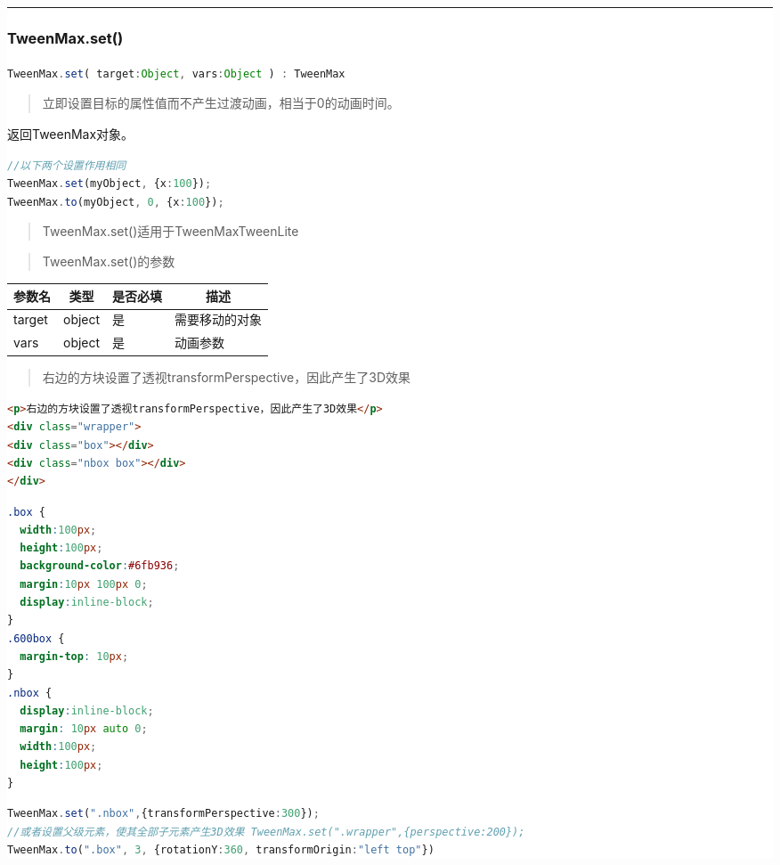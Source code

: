 ***

### TweenMax.set()
```ts
TweenMax.set( target:Object, vars:Object ) : TweenMax
```
>立即设置目标的属性值而不产生过渡动画，相当于0的动画时间。

返回TweenMax对象。

```ts
//以下两个设置作用相同
TweenMax.set(myObject, {x:100});
TweenMax.to(myObject, 0, {x:100});
```
>TweenMax.set()适用于TweenMaxTweenLite

>TweenMax.set()的参数


参数名 | 类型 | 是否必填 | 描述
-- | -- | -- | --
target | object | 是 | 需要移动的对象
vars | object | 是 | 动画参数

>右边的方块设置了透视transformPerspective，因此产生了3D效果

```html
<p>右边的方块设置了透视transformPerspective，因此产生了3D效果</p>
<div class="wrapper">
<div class="box"></div>
<div class="nbox box"></div>
</div>
```
```css
.box {
  width:100px;
  height:100px;
  background-color:#6fb936;
  margin:10px 100px 0;
  display:inline-block;
}
.600box {
  margin-top: 10px;
}
.nbox {
  display:inline-block;
  margin: 10px auto 0;
  width:100px;
  height:100px;
}
```
```ts
TweenMax.set(".nbox",{transformPerspective:300});
//或者设置父级元素，使其全部子元素产生3D效果 TweenMax.set(".wrapper",{perspective:200});
TweenMax.to(".box", 3, {rotationY:360, transformOrigin:"left top"})
```
